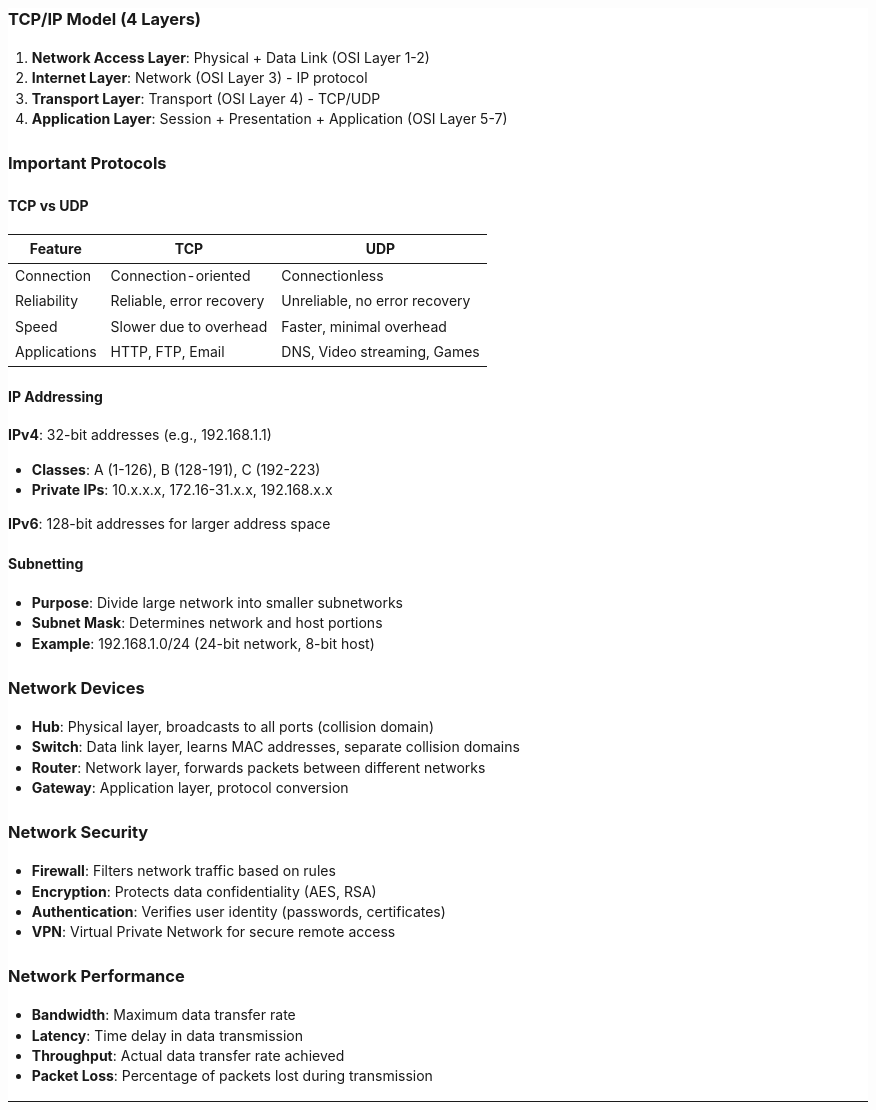 ### **TCP/IP Model (4 Layers)**

1. **Network Access Layer**: Physical + Data Link (OSI Layer 1-2)
2. **Internet Layer**: Network (OSI Layer 3) - IP protocol
3. **Transport Layer**: Transport (OSI Layer 4) - TCP/UDP
4. **Application Layer**: Session + Presentation + Application (OSI Layer 5-7)

### **Important Protocols**

#### **TCP vs UDP**
| Feature | TCP | UDP |
|---------|-----|-----|
| Connection | Connection-oriented | Connectionless |
| Reliability | Reliable, error recovery | Unreliable, no error recovery |
| Speed | Slower due to overhead | Faster, minimal overhead |
| Applications | HTTP, FTP, Email | DNS, Video streaming, Games |

#### **IP Addressing**

**IPv4**: 32-bit addresses (e.g., 192.168.1.1)
- **Classes**: A (1-126), B (128-191), C (192-223)
- **Private IPs**: 10.x.x.x, 172.16-31.x.x, 192.168.x.x

**IPv6**: 128-bit addresses for larger address space

#### **Subnetting**
- **Purpose**: Divide large network into smaller subnetworks
- **Subnet Mask**: Determines network and host portions
- **Example**: 192.168.1.0/24 (24-bit network, 8-bit host)

### **Network Devices**
- **Hub**: Physical layer, broadcasts to all ports (collision domain)
- **Switch**: Data link layer, learns MAC addresses, separate collision domains
- **Router**: Network layer, forwards packets between different networks
- **Gateway**: Application layer, protocol conversion

### **Network Security**
- **Firewall**: Filters network traffic based on rules
- **Encryption**: Protects data confidentiality (AES, RSA)
- **Authentication**: Verifies user identity (passwords, certificates)
- **VPN**: Virtual Private Network for secure remote access

### **Network Performance**
- **Bandwidth**: Maximum data transfer rate
- **Latency**: Time delay in data transmission
- **Throughput**: Actual data transfer rate achieved
- **Packet Loss**: Percentage of packets lost during transmission

---
